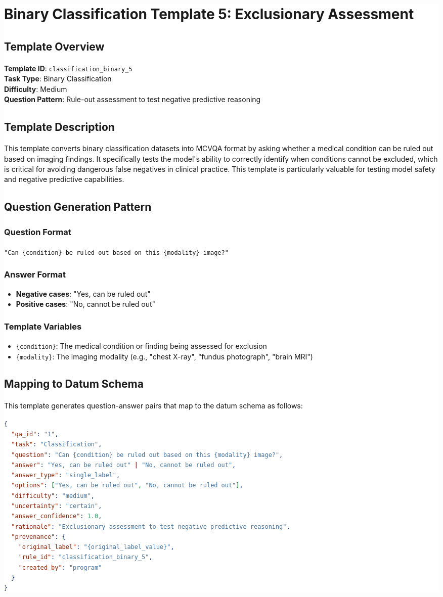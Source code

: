 # Binary Classification Template 5: Exclusionary Assessment

## Template Overview

**Template ID**: `classification_binary_5`  
**Task Type**: Binary Classification  
**Difficulty**: Medium  
**Question Pattern**: Rule-out assessment to test negative predictive reasoning  

## Template Description

This template converts binary classification datasets into MCVQA format by asking whether a medical condition can be ruled out based on imaging findings. It specifically tests the model's ability to correctly identify when conditions cannot be excluded, which is critical for avoiding dangerous false negatives in clinical practice. This template is particularly valuable for testing model safety and negative predictive capabilities.

## Question Generation Pattern

### Question Format
```
"Can {condition} be ruled out based on this {modality} image?"
```

### Answer Format
- **Negative cases**: "Yes, can be ruled out"
- **Positive cases**: "No, cannot be ruled out"

### Template Variables
- `{condition}`: The medical condition or finding being assessed for exclusion
- `{modality}`: The imaging modality (e.g., "chest X-ray", "fundus photograph", "brain MRI")

## Mapping to Datum Schema

This template generates question-answer pairs that map to the datum schema as follows:

```json
{
  "qa_id": "1",
  "task": "Classification",
  "question": "Can {condition} be ruled out based on this {modality} image?",
  "answer": "Yes, can be ruled out" | "No, cannot be ruled out",
  "answer_type": "single_label",
  "options": ["Yes, can be ruled out", "No, cannot be ruled out"],
  "difficulty": "medium",
  "uncertainty": "certain",
  "answer_confidence": 1.0,
  "rationale": "Exclusionary assessment to test negative predictive reasoning",
  "provenance": {
    "original_label": "{original_label_value}",
    "rule_id": "classification_binary_5",
    "created_by": "program"
  }
}
```
